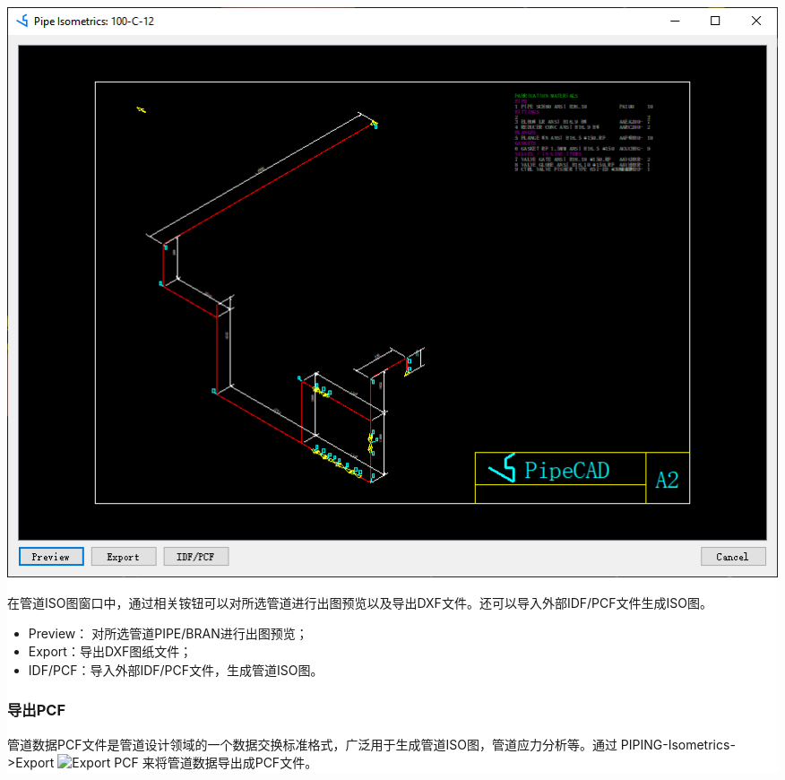 ![ISO Window](images/design/design_iso_window_zh.png "管道ISO图窗口")

在管道ISO图窗口中，通过相关铵钮可以对所选管道进行出图预览以及导出DXF文件。还可以导入外部IDF/PCF文件生成ISO图。
- Preview： 对所选管道PIPE/BRAN进行出图预览；
- Export：导出DXF图纸文件；
- IDF/PCF：导入外部IDF/PCF文件，生成管道ISO图。

### 导出PCF
管道数据PCF文件是管道设计领域的一个数据交换标准格式，广泛用于生成管道ISO图，管道应力分析等。通过 PIPING-Isometrics->Export ![Export PCF](images/iso_export.png) 来将管道数据导出成PCF文件。
